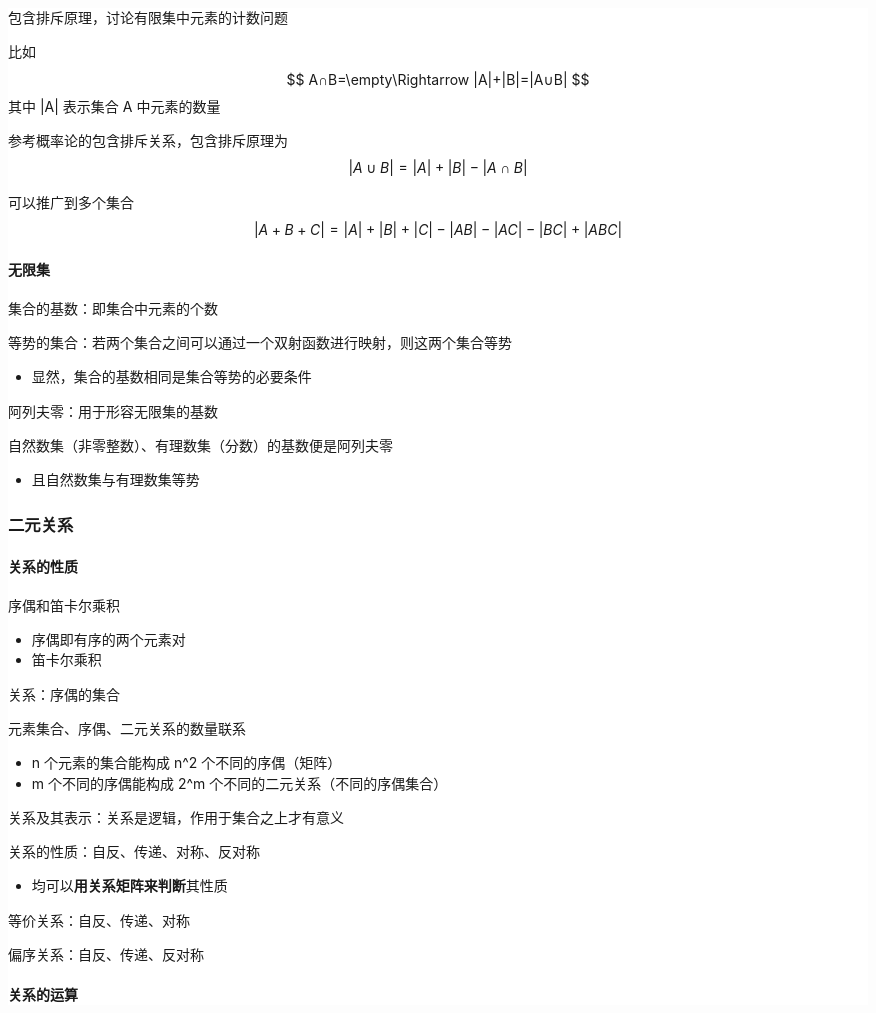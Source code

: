 包含排斥原理，讨论有限集中元素的计数问题

比如
$$
A∩B=\empty\Rightarrow |A|+|B|=|A∪B|
$$
其中 |A| 表示集合 A 中元素的数量

参考概率论的包含排斥关系，包含排斥原理为
$$
|A∪B| = |A|+|B|-|A∩B|
$$

可以推广到多个集合
$$
|A+B+C|=|A|+|B|+|C|-|AB|-|AC|-|BC|+|ABC|
$$

#### 无限集

集合的基数：即集合中元素的个数

等势的集合：若两个集合之间可以通过一个双射函数进行映射，则这两个集合等势

- 显然，集合的基数相同是集合等势的必要条件

阿列夫零：用于形容无限集的基数

自然数集（非零整数）、有理数集（分数）的基数便是阿列夫零

- 且自然数集与有理数集等势

### 二元关系

#### 关系的性质

序偶和笛卡尔乘积

- 序偶即有序的两个元素对
- 笛卡尔乘积

关系：序偶的集合

元素集合、序偶、二元关系的数量联系

- n 个元素的集合能构成 n^2 个不同的序偶（矩阵）
- m 个不同的序偶能构成 2^m 个不同的二元关系（不同的序偶集合）

关系及其表示：关系是逻辑，作用于集合之上才有意义

关系的性质：自反、传递、对称、反对称

- 均可以**用关系矩阵来判断**其性质

等价关系：自反、传递、对称

偏序关系：自反、传递、反对称

#### 关系的运算
